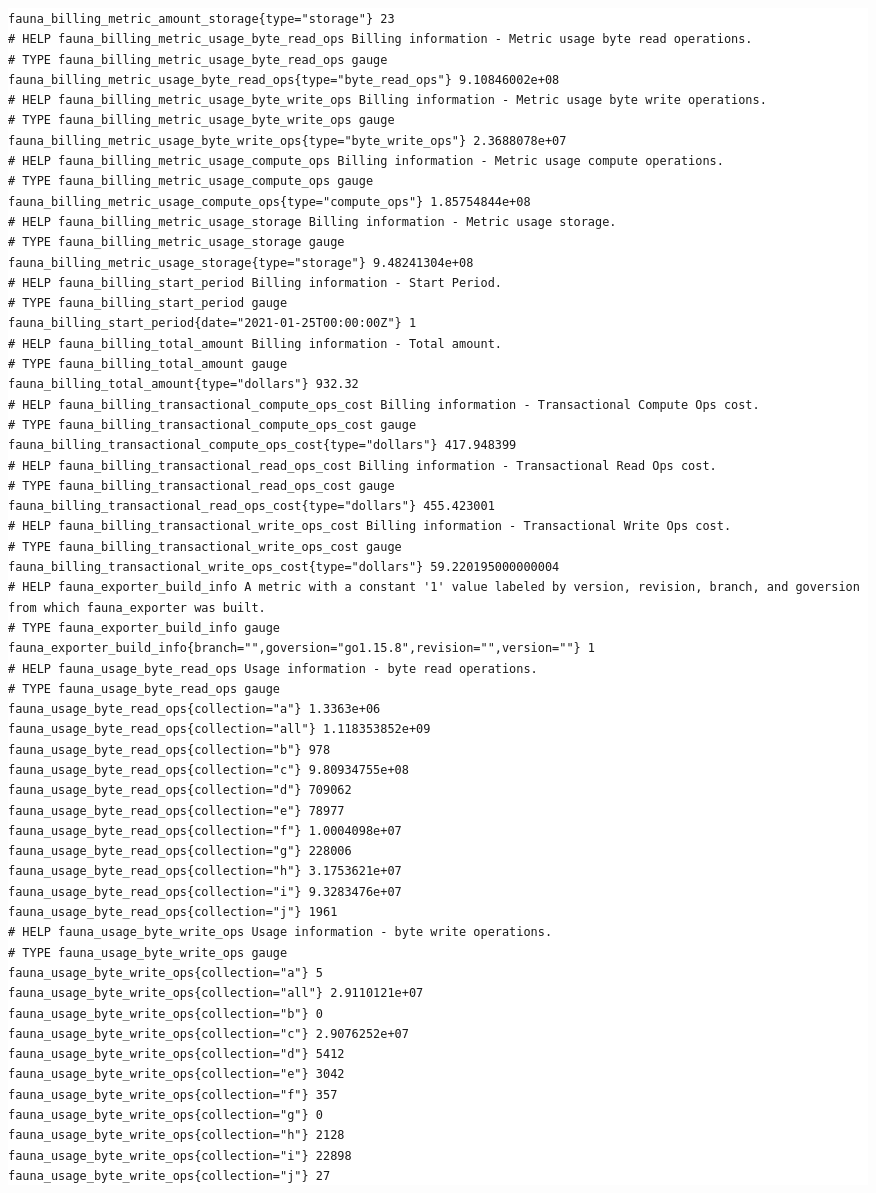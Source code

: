 ```
fauna_billing_metric_amount_storage{type="storage"} 23
# HELP fauna_billing_metric_usage_byte_read_ops Billing information - Metric usage byte read operations.
# TYPE fauna_billing_metric_usage_byte_read_ops gauge
fauna_billing_metric_usage_byte_read_ops{type="byte_read_ops"} 9.10846002e+08
# HELP fauna_billing_metric_usage_byte_write_ops Billing information - Metric usage byte write operations.
# TYPE fauna_billing_metric_usage_byte_write_ops gauge
fauna_billing_metric_usage_byte_write_ops{type="byte_write_ops"} 2.3688078e+07
# HELP fauna_billing_metric_usage_compute_ops Billing information - Metric usage compute operations.
# TYPE fauna_billing_metric_usage_compute_ops gauge
fauna_billing_metric_usage_compute_ops{type="compute_ops"} 1.85754844e+08
# HELP fauna_billing_metric_usage_storage Billing information - Metric usage storage.
# TYPE fauna_billing_metric_usage_storage gauge
fauna_billing_metric_usage_storage{type="storage"} 9.48241304e+08
# HELP fauna_billing_start_period Billing information - Start Period.
# TYPE fauna_billing_start_period gauge
fauna_billing_start_period{date="2021-01-25T00:00:00Z"} 1
# HELP fauna_billing_total_amount Billing information - Total amount.
# TYPE fauna_billing_total_amount gauge
fauna_billing_total_amount{type="dollars"} 932.32
# HELP fauna_billing_transactional_compute_ops_cost Billing information - Transactional Compute Ops cost.
# TYPE fauna_billing_transactional_compute_ops_cost gauge
fauna_billing_transactional_compute_ops_cost{type="dollars"} 417.948399
# HELP fauna_billing_transactional_read_ops_cost Billing information - Transactional Read Ops cost.
# TYPE fauna_billing_transactional_read_ops_cost gauge
fauna_billing_transactional_read_ops_cost{type="dollars"} 455.423001
# HELP fauna_billing_transactional_write_ops_cost Billing information - Transactional Write Ops cost.
# TYPE fauna_billing_transactional_write_ops_cost gauge
fauna_billing_transactional_write_ops_cost{type="dollars"} 59.220195000000004
# HELP fauna_exporter_build_info A metric with a constant '1' value labeled by version, revision, branch, and goversion from which fauna_exporter was built.
# TYPE fauna_exporter_build_info gauge
fauna_exporter_build_info{branch="",goversion="go1.15.8",revision="",version=""} 1
# HELP fauna_usage_byte_read_ops Usage information - byte read operations.
# TYPE fauna_usage_byte_read_ops gauge
fauna_usage_byte_read_ops{collection="a"} 1.3363e+06
fauna_usage_byte_read_ops{collection="all"} 1.118353852e+09
fauna_usage_byte_read_ops{collection="b"} 978
fauna_usage_byte_read_ops{collection="c"} 9.80934755e+08
fauna_usage_byte_read_ops{collection="d"} 709062
fauna_usage_byte_read_ops{collection="e"} 78977
fauna_usage_byte_read_ops{collection="f"} 1.0004098e+07
fauna_usage_byte_read_ops{collection="g"} 228006
fauna_usage_byte_read_ops{collection="h"} 3.1753621e+07
fauna_usage_byte_read_ops{collection="i"} 9.3283476e+07
fauna_usage_byte_read_ops{collection="j"} 1961
# HELP fauna_usage_byte_write_ops Usage information - byte write operations.
# TYPE fauna_usage_byte_write_ops gauge
fauna_usage_byte_write_ops{collection="a"} 5
fauna_usage_byte_write_ops{collection="all"} 2.9110121e+07
fauna_usage_byte_write_ops{collection="b"} 0
fauna_usage_byte_write_ops{collection="c"} 2.9076252e+07
fauna_usage_byte_write_ops{collection="d"} 5412
fauna_usage_byte_write_ops{collection="e"} 3042
fauna_usage_byte_write_ops{collection="f"} 357
fauna_usage_byte_write_ops{collection="g"} 0
fauna_usage_byte_write_ops{collection="h"} 2128
fauna_usage_byte_write_ops{collection="i"} 22898
fauna_usage_byte_write_ops{collection="j"} 27
```